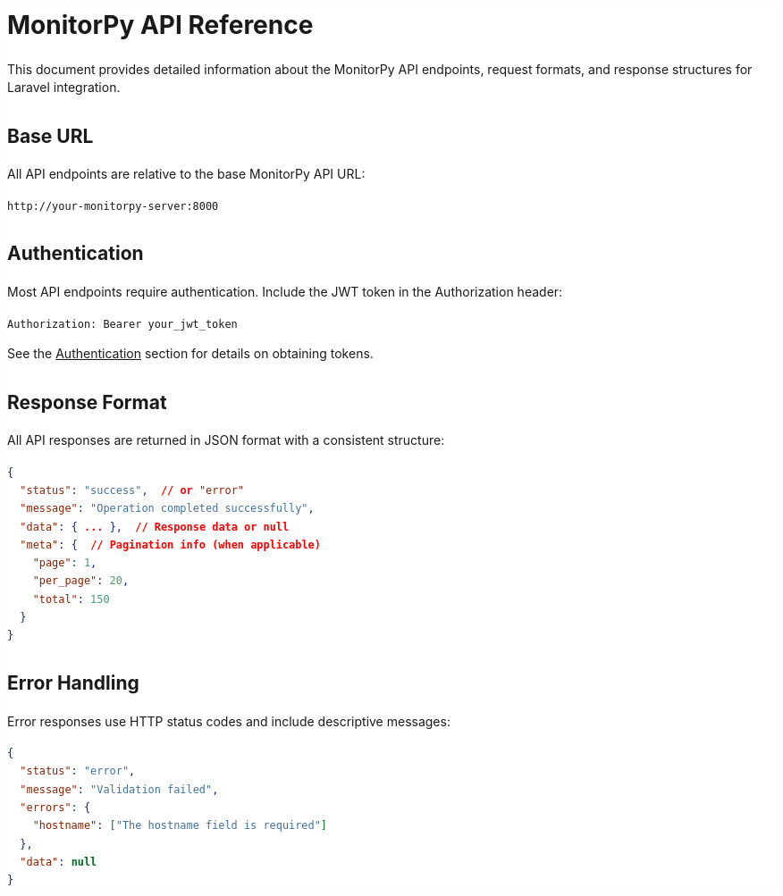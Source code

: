 # MonitorPy API Reference

This document provides detailed information about the MonitorPy API endpoints, request formats, and response structures for Laravel integration.

## Base URL

All API endpoints are relative to the base MonitorPy API URL:

```
http://your-monitorpy-server:8000
```

## Authentication

Most API endpoints require authentication. Include the JWT token in the Authorization header:

```
Authorization: Bearer your_jwt_token
```

See the [Authentication](authentication.md) section for details on obtaining tokens.

## Response Format

All API responses are returned in JSON format with a consistent structure:

```json
{
  "status": "success",  // or "error"
  "message": "Operation completed successfully",
  "data": { ... },  // Response data or null
  "meta": {  // Pagination info (when applicable)
    "page": 1,
    "per_page": 20,
    "total": 150
  }
}
```

## Error Handling

Error responses use HTTP status codes and include descriptive messages:

```json
{
  "status": "error",
  "message": "Validation failed",
  "errors": {
    "hostname": ["The hostname field is required"]
  },
  "data": null
}
```
